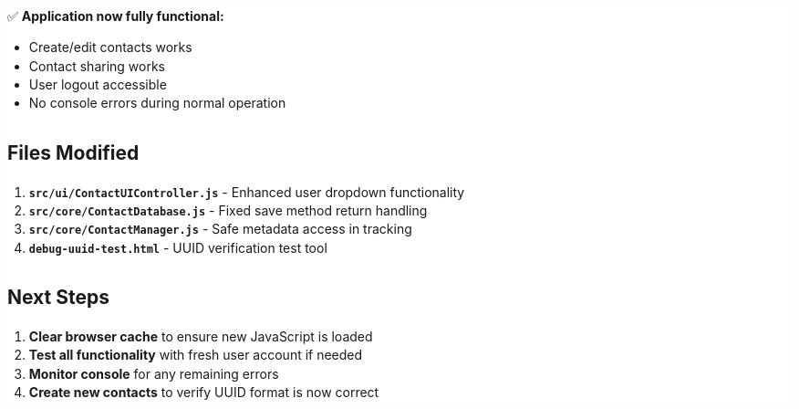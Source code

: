 ✅ **Application now fully functional:**
- Create/edit contacts works
- Contact sharing works  
- User logout accessible
- No console errors during normal operation

## Files Modified

1. **`src/ui/ContactUIController.js`** - Enhanced user dropdown functionality
2. **`src/core/ContactDatabase.js`** - Fixed save method return handling
3. **`src/core/ContactManager.js`** - Safe metadata access in tracking
4. **`debug-uuid-test.html`** - UUID verification test tool

## Next Steps

1. **Clear browser cache** to ensure new JavaScript is loaded
2. **Test all functionality** with fresh user account if needed
3. **Monitor console** for any remaining errors
4. **Create new contacts** to verify UUID format is now correct